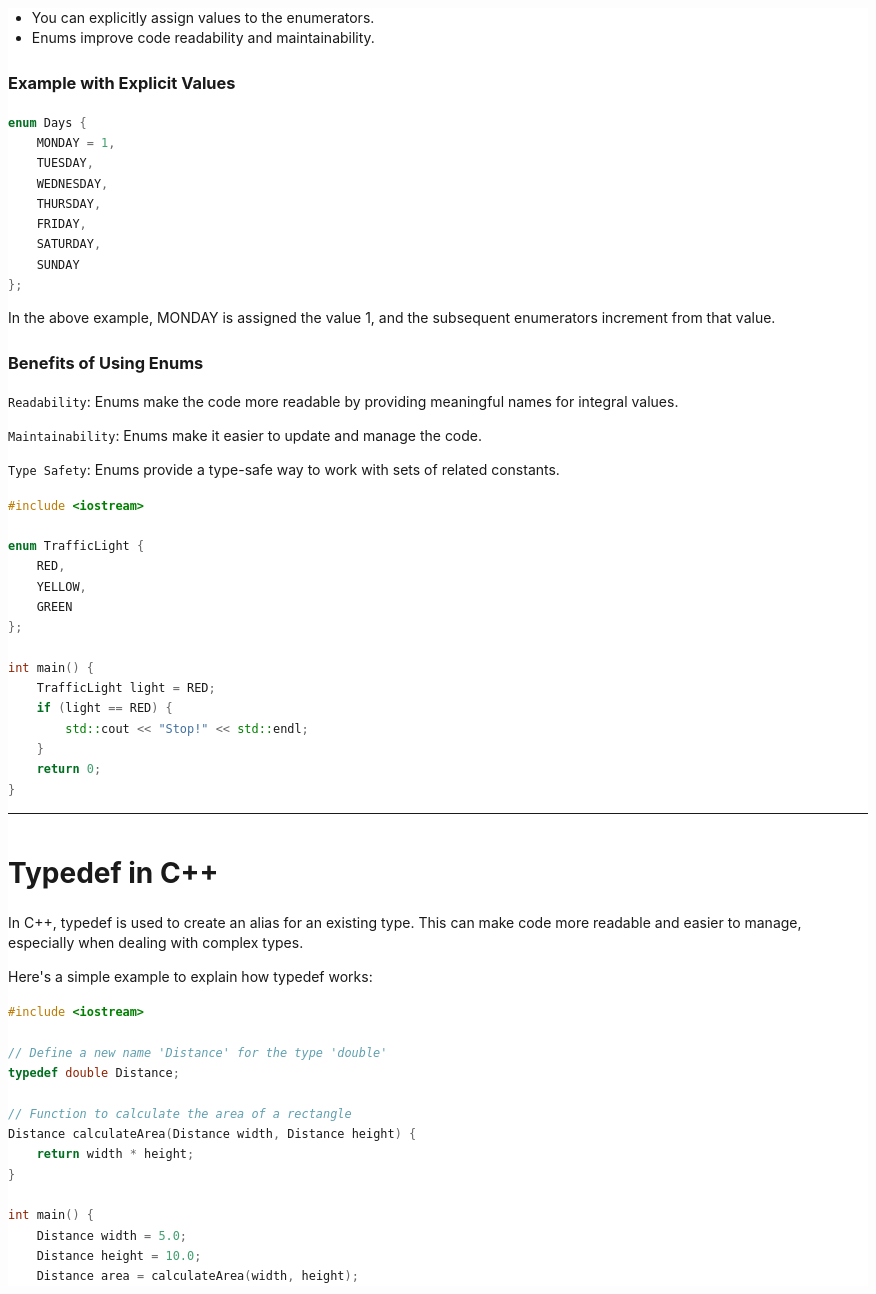 * You can explicitly assign values to the enumerators.
* Enums improve code readability and maintainability.

### Example with Explicit Values 
```cpp
enum Days {
    MONDAY = 1,
    TUESDAY,
    WEDNESDAY,
    THURSDAY,
    FRIDAY,
    SATURDAY,
    SUNDAY
};
```
In the above example, MONDAY is assigned the value 1, and the subsequent enumerators increment from that value.

### Benefits of Using Enums
`Readability`: Enums make the code more readable by providing meaningful names for integral values.  

`Maintainability`: Enums make it easier to update and manage the code.  

`Type Safety`: Enums provide a type-safe way to work with sets of related constants.

```cpp
#include <iostream>

enum TrafficLight {
    RED,
    YELLOW,
    GREEN
};

int main() {
    TrafficLight light = RED;
    if (light == RED) {
        std::cout << "Stop!" << std::endl;
    }
    return 0;
}
```
---
# Typedef in C++ 
In C++, typedef is used to create an alias for an existing type. This can make code more readable and easier to manage, especially when dealing with complex types.

Here's a simple example to explain how typedef works:
```cpp
#include <iostream>

// Define a new name 'Distance' for the type 'double'
typedef double Distance;

// Function to calculate the area of a rectangle
Distance calculateArea(Distance width, Distance height) {
    return width * height;
}

int main() {
    Distance width = 5.0;
    Distance height = 10.0;
    Distance area = calculateArea(width, height);

```